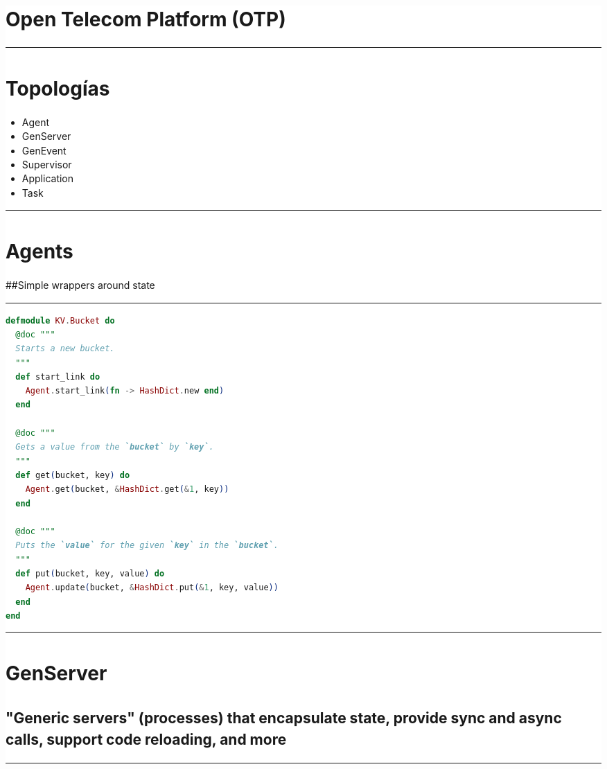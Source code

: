 # Open Telecom Platform (OTP)

---
# Topologías
* Agent
* GenServer
* GenEvent
* Supervisor
* Application
* Task

---
# Agents

##Simple wrappers around state

---
``` elixir
defmodule KV.Bucket do
  @doc """
  Starts a new bucket.
  """
  def start_link do
    Agent.start_link(fn -> HashDict.new end)
  end

  @doc """
  Gets a value from the `bucket` by `key`.
  """
  def get(bucket, key) do
    Agent.get(bucket, &HashDict.get(&1, key))
  end

  @doc """
  Puts the `value` for the given `key` in the `bucket`.
  """
  def put(bucket, key, value) do
    Agent.update(bucket, &HashDict.put(&1, key, value))
  end
end
```

---
# GenServer

## "Generic servers" (processes) that encapsulate state, provide sync and async calls, support code reloading, and more

---